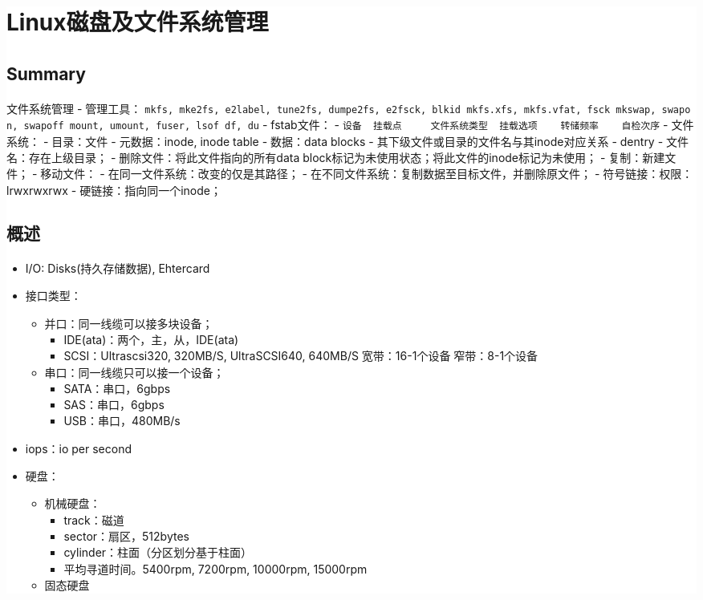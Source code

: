 # Linux磁盘及文件系统管理

## Summary

文件系统管理
    - 管理工具：
    ```
    mkfs, mke2fs, e2label, tune2fs, dumpe2fs, e2fsck, blkid
    mkfs.xfs, mkfs.vfat, fsck
    mkswap, swapon, swapoff
    mount, umount, fuser, lsof
    df, du
    ```
    - fstab文件：
        - `设备  挂载点     文件系统类型  挂载选项    转储频率    自检次序`
    - 文件系统：
        - 目录：文件
            - 元数据：inode, inode table
            - 数据：data blocks
                - 其下级文件或目录的文件名与其inode对应关系
                - dentry
        - 文件名：存在上级目录；
        - 删除文件：将此文件指向的所有data block标记为未使用状态；将此文件的inode标记为未使用；
        - 复制：新建文件；
        - 移动文件：
            - 在同一文件系统：改变的仅是其路径；
            - 在不同文件系统：复制数据至目标文件，并删除原文件；
        - 符号链接：权限：lrwxrwxrwx
        - 硬链接：指向同一个inode；

## 概述

- I/O: Disks(持久存储数据), Ehtercard

- 接口类型：
    - 并口：同一线缆可以接多块设备；
        - IDE(ata)：两个，主，从，IDE(ata)
        - SCSI：Ultrascsi320, 320MB/S, UltraSCSI640, 640MB/S
            宽带：16-1个设备
            窄带：8-1个设备
    - 串口：同一线缆只可以接一个设备；
        - SATA：串口，6gbps
        - SAS：串口，6gbps
        - USB：串口，480MB/s

- iops：io per second

- 硬盘：
    - 机械硬盘：
        - track：磁道
        - sector：扇区，512bytes
        - cylinder：柱面（分区划分基于柱面）
        - 平均寻道时间。5400rpm, 7200rpm, 10000rpm, 15000rpm
    - 固态硬盘
